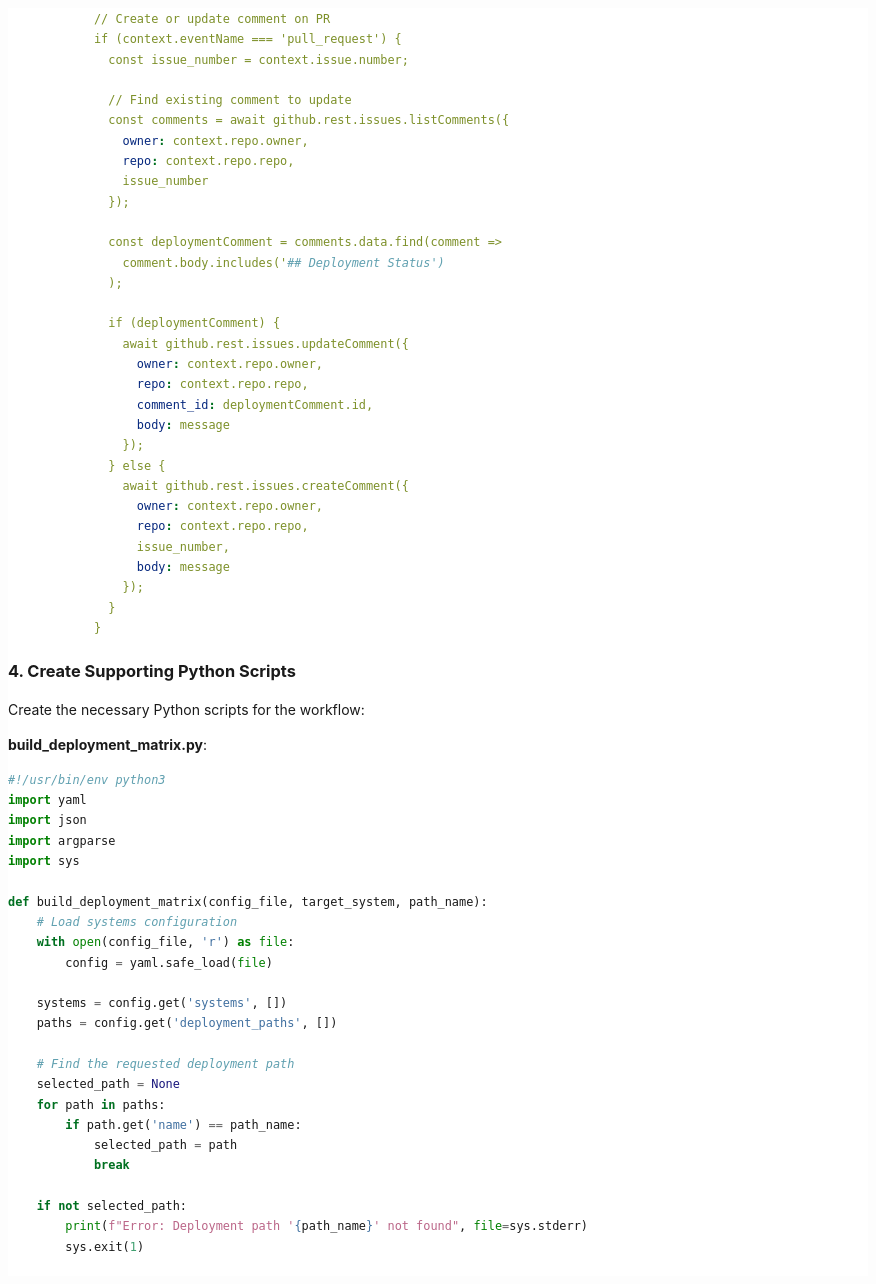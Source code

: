```yaml
            // Create or update comment on PR
            if (context.eventName === 'pull_request') {
              const issue_number = context.issue.number;
              
              // Find existing comment to update
              const comments = await github.rest.issues.listComments({
                owner: context.repo.owner,
                repo: context.repo.repo,
                issue_number
              });
              
              const deploymentComment = comments.data.find(comment => 
                comment.body.includes('## Deployment Status')
              );
              
              if (deploymentComment) {
                await github.rest.issues.updateComment({
                  owner: context.repo.owner,
                  repo: context.repo.repo,
                  comment_id: deploymentComment.id,
                  body: message
                });
              } else {
                await github.rest.issues.createComment({
                  owner: context.repo.owner,
                  repo: context.repo.repo,
                  issue_number,
                  body: message
                });
              }
            }
```

### 4. Create Supporting Python Scripts

Create the necessary Python scripts for the workflow:

**build_deployment_matrix.py**:
```python
#!/usr/bin/env python3
import yaml
import json
import argparse
import sys

def build_deployment_matrix(config_file, target_system, path_name):
    # Load systems configuration
    with open(config_file, 'r') as file:
        config = yaml.safe_load(file)
    
    systems = config.get('systems', [])
    paths = config.get('deployment_paths', [])
    
    # Find the requested deployment path
    selected_path = None
    for path in paths:
        if path.get('name') == path_name:
            selected_path = path
            break
    
    if not selected_path:
        print(f"Error: Deployment path '{path_name}' not found", file=sys.stderr)
        sys.exit(1)
    
```